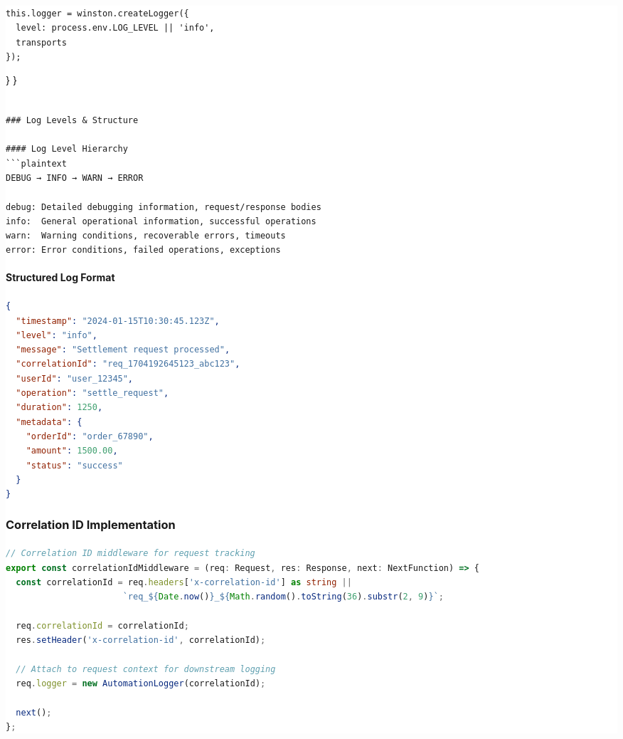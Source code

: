     this.logger = winston.createLogger({
      level: process.env.LOG_LEVEL || 'info',
      transports
    });
  }
}
```

### Log Levels & Structure

#### Log Level Hierarchy
```plaintext
DEBUG → INFO → WARN → ERROR

debug: Detailed debugging information, request/response bodies
info:  General operational information, successful operations
warn:  Warning conditions, recoverable errors, timeouts
error: Error conditions, failed operations, exceptions
```

#### Structured Log Format
```json
{
  "timestamp": "2024-01-15T10:30:45.123Z",
  "level": "info",
  "message": "Settlement request processed",
  "correlationId": "req_1704192645123_abc123",
  "userId": "user_12345",
  "operation": "settle_request",
  "duration": 1250,
  "metadata": {
    "orderId": "order_67890",
    "amount": 1500.00,
    "status": "success"
  }
}
```

### Correlation ID Implementation

```typescript
// Correlation ID middleware for request tracking
export const correlationIdMiddleware = (req: Request, res: Response, next: NextFunction) => {
  const correlationId = req.headers['x-correlation-id'] as string || 
                       `req_${Date.now()}_${Math.random().toString(36).substr(2, 9)}`;
  
  req.correlationId = correlationId;
  res.setHeader('x-correlation-id', correlationId);
  
  // Attach to request context for downstream logging
  req.logger = new AutomationLogger(correlationId);
  
  next();
};
```
